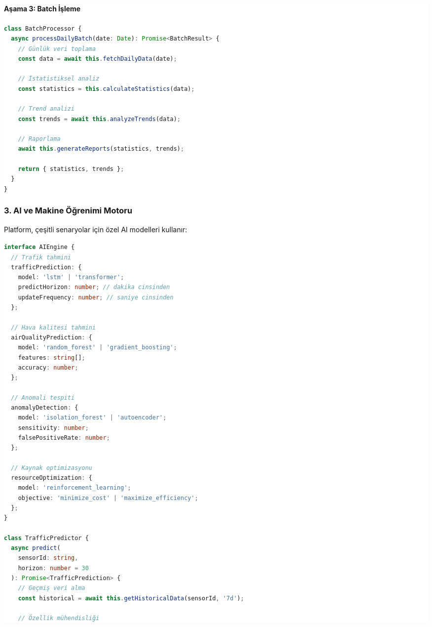 #### Aşama 3: Batch İşleme
```typescript
class BatchProcessor {
  async processDailyBatch(date: Date): Promise<BatchResult> {
    // Günlük veri toplama
    const data = await this.fetchDailyData(date);

    // İstatistiksel analiz
    const statistics = this.calculateStatistics(data);

    // Trend analizi
    const trends = await this.analyzeTrends(data);

    // Raporlama
    await this.generateReports(statistics, trends);

    return { statistics, trends };
  }
}
```

### 3. AI ve Makine Öğrenimi Motoru

Platform, çeşitli senaryolar için özel AI modelleri kullanır:

```typescript
interface AIEngine {
  // Trafik tahmini
  trafficPrediction: {
    model: 'lstm' | 'transformer';
    predictHorizon: number; // dakika cinsinden
    updateFrequency: number; // saniye cinsinden
  };

  // Hava kalitesi tahmini
  airQualityPrediction: {
    model: 'random_forest' | 'gradient_boosting';
    features: string[];
    accuracy: number;
  };

  // Anomali tespiti
  anomalyDetection: {
    model: 'isolation_forest' | 'autoencoder';
    sensitivity: number;
    falsePositiveRate: number;
  };

  // Kaynak optimizasyonu
  resourceOptimization: {
    model: 'reinforcement_learning';
    objective: 'minimize_cost' | 'maximize_efficiency';
  };
}

class TrafficPredictor {
  async predict(
    sensorId: string,
    horizon: number = 30
  ): Promise<TrafficPrediction> {
    // Geçmiş veri alma
    const historical = await this.getHistoricalData(sensorId, '7d');

    // Özellik mühendisliği
```